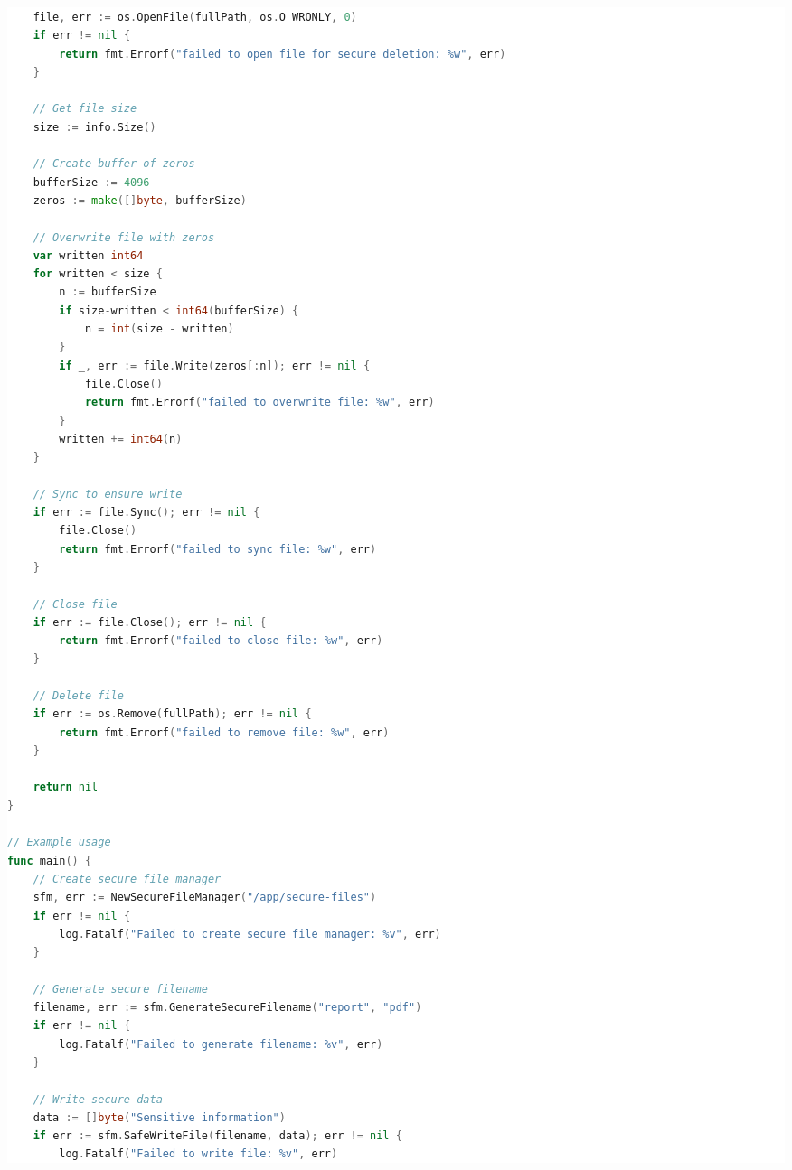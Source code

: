 ```go
	file, err := os.OpenFile(fullPath, os.O_WRONLY, 0)
	if err != nil {
		return fmt.Errorf("failed to open file for secure deletion: %w", err)
	}

	// Get file size
	size := info.Size()

	// Create buffer of zeros
	bufferSize := 4096
	zeros := make([]byte, bufferSize)

	// Overwrite file with zeros
	var written int64
	for written < size {
		n := bufferSize
		if size-written < int64(bufferSize) {
			n = int(size - written)
		}
		if _, err := file.Write(zeros[:n]); err != nil {
			file.Close()
			return fmt.Errorf("failed to overwrite file: %w", err)
		}
		written += int64(n)
	}

	// Sync to ensure write
	if err := file.Sync(); err != nil {
		file.Close()
		return fmt.Errorf("failed to sync file: %w", err)
	}

	// Close file
	if err := file.Close(); err != nil {
		return fmt.Errorf("failed to close file: %w", err)
	}

	// Delete file
	if err := os.Remove(fullPath); err != nil {
		return fmt.Errorf("failed to remove file: %w", err)
	}

	return nil
}

// Example usage
func main() {
	// Create secure file manager
	sfm, err := NewSecureFileManager("/app/secure-files")
	if err != nil {
		log.Fatalf("Failed to create secure file manager: %v", err)
	}

	// Generate secure filename
	filename, err := sfm.GenerateSecureFilename("report", "pdf")
	if err != nil {
		log.Fatalf("Failed to generate filename: %v", err)
	}

	// Write secure data
	data := []byte("Sensitive information")
	if err := sfm.SafeWriteFile(filename, data); err != nil {
		log.Fatalf("Failed to write file: %v", err)
```